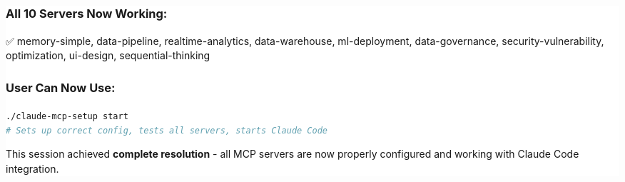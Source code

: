 ### **All 10 Servers Now Working**:
✅ memory-simple, data-pipeline, realtime-analytics, data-warehouse, ml-deployment, data-governance, security-vulnerability, optimization, ui-design, sequential-thinking

### **User Can Now Use**:
```bash
./claude-mcp-setup start
# Sets up correct config, tests all servers, starts Claude Code
```

This session achieved **complete resolution** - all MCP servers are now properly configured and working with Claude Code integration.